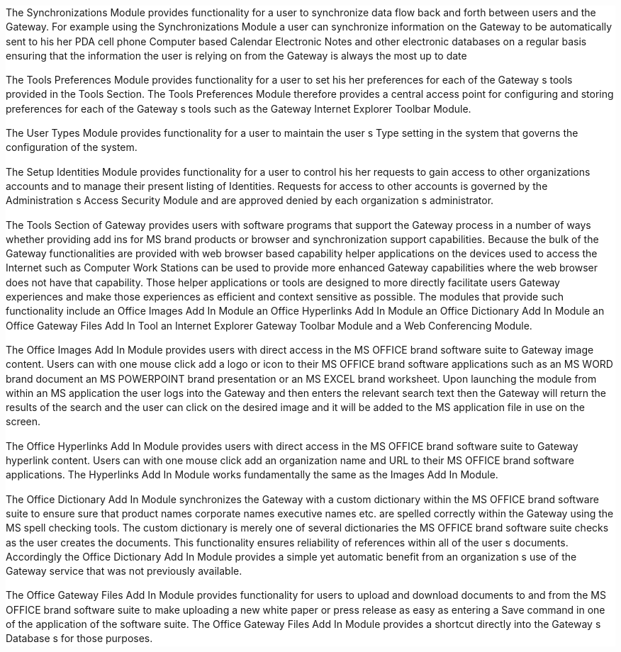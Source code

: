 The Synchronizations Module provides functionality for a user to synchronize data flow back and forth between users and the Gateway. For example using the Synchronizations Module a user can synchronize information on the Gateway to be automatically sent to his her PDA cell phone Computer based Calendar Electronic Notes and other electronic databases on a regular basis ensuring that the information the user is relying on from the Gateway is always the most up to date

The Tools Preferences Module provides functionality for a user to set his her preferences for each of the Gateway s tools provided in the Tools Section. The Tools Preferences Module therefore provides a central access point for configuring and storing preferences for each of the Gateway s tools such as the Gateway Internet Explorer Toolbar Module.

The User Types Module provides functionality for a user to maintain the user s Type setting in the system that governs the configuration of the system.

The Setup Identities Module provides functionality for a user to control his her requests to gain access to other organizations accounts and to manage their present listing of Identities. Requests for access to other accounts is governed by the Administration s Access Security Module and are approved denied by each organization s administrator.

The Tools Section of Gateway provides users with software programs that support the Gateway process in a number of ways whether providing add ins for MS brand products or browser and synchronization support capabilities. Because the bulk of the Gateway functionalities are provided with web browser based capability helper applications on the devices used to access the Internet such as Computer Work Stations can be used to provide more enhanced Gateway capabilities where the web browser does not have that capability. Those helper applications or tools are designed to more directly facilitate users Gateway experiences and make those experiences as efficient and context sensitive as possible. The modules that provide such functionality include an Office Images Add In Module an Office Hyperlinks Add In Module an Office Dictionary Add In Module an Office Gateway Files Add In Tool an Internet Explorer Gateway Toolbar Module and a Web Conferencing Module.

The Office Images Add In Module provides users with direct access in the MS OFFICE brand software suite to Gateway image content. Users can with one mouse click add a logo or icon to their MS OFFICE brand software applications such as an MS WORD brand document an MS POWERPOINT brand presentation or an MS EXCEL brand worksheet. Upon launching the module from within an MS application the user logs into the Gateway and then enters the relevant search text then the Gateway will return the results of the search and the user can click on the desired image and it will be added to the MS application file in use on the screen.

The Office Hyperlinks Add In Module provides users with direct access in the MS OFFICE brand software suite to Gateway hyperlink content. Users can with one mouse click add an organization name and URL to their MS OFFICE brand software applications. The Hyperlinks Add In Module works fundamentally the same as the Images Add In Module.

The Office Dictionary Add In Module synchronizes the Gateway with a custom dictionary within the MS OFFICE brand software suite to ensure sure that product names corporate names executive names etc. are spelled correctly within the Gateway using the MS spell checking tools. The custom dictionary is merely one of several dictionaries the MS OFFICE brand software suite checks as the user creates the documents. This functionality ensures reliability of references within all of the user s documents. Accordingly the Office Dictionary Add In Module provides a simple yet automatic benefit from an organization s use of the Gateway service that was not previously available.

The Office Gateway Files Add In Module provides functionality for users to upload and download documents to and from the MS OFFICE brand software suite to make uploading a new white paper or press release as easy as entering a Save command in one of the application of the software suite. The Office Gateway Files Add In Module provides a shortcut directly into the Gateway s Database s for those purposes.
